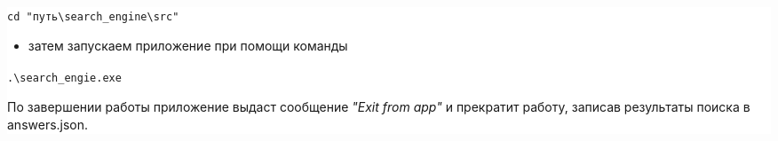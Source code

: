 ```
cd "путь\search_engine\src"
```
- затем запускаем приложение при помощи команды

```
.\search_engie.exe
```
По завершении работы приложение выдаст сообщение _"Exit from app"_ и прекратит работу, записав результаты поиска в answers.json.